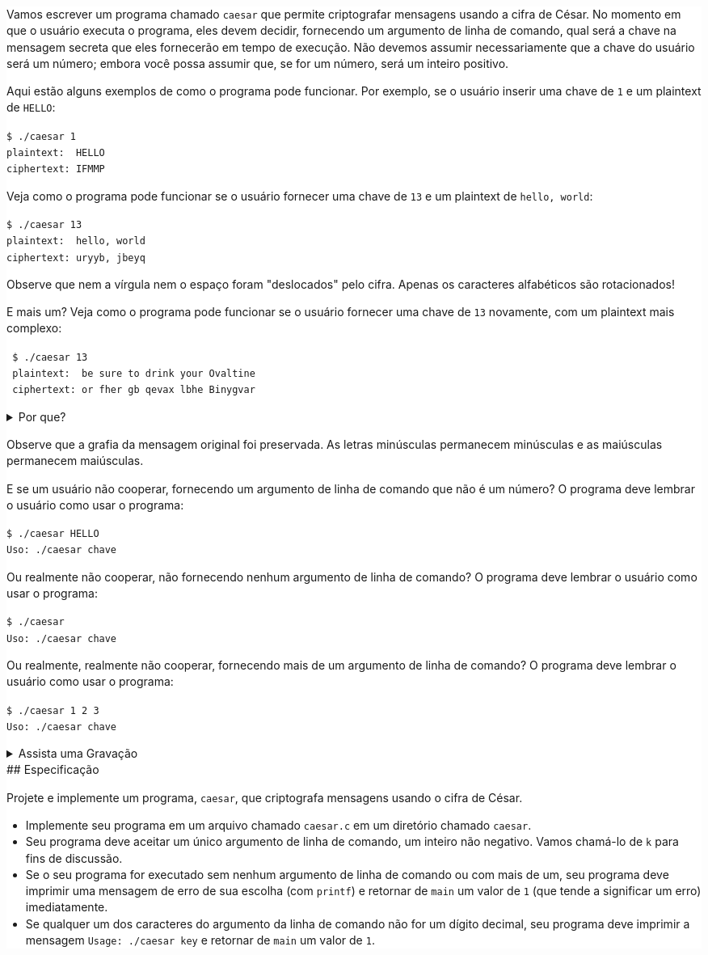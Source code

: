 Vamos escrever um programa chamado `caesar` que permite criptografar mensagens usando a cifra de César. No momento em que o usuário executa o programa, eles devem decidir, fornecendo um argumento de linha de comando, qual será a chave na mensagem secreta que eles fornecerão em tempo de execução. Não devemos assumir necessariamente que a chave do usuário será um número; embora você possa assumir que, se for um número, será um inteiro positivo.

Aqui estão alguns exemplos de como o programa pode funcionar. Por exemplo, se o usuário inserir uma chave de `1` e um plaintext de `HELLO`:

    $ ./caesar 1
    plaintext:  HELLO
    ciphertext: IFMMP

Veja como o programa pode funcionar se o usuário fornecer uma chave de `13` e um plaintext de `hello, world`:

    $ ./caesar 13
    plaintext:  hello, world
    ciphertext: uryyb, jbeyq

Observe que nem a vírgula nem o espaço foram "deslocados" pelo cifra. Apenas os caracteres alfabéticos são rotacionados!

E mais um? Veja como o programa pode funcionar se o usuário fornecer uma chave de `13` novamente, com um plaintext mais complexo:

     $ ./caesar 13
     plaintext:  be sure to drink your Ovaltine
     ciphertext: or fher gb qevax lbhe Binygvar

<details><summary>Por que?</summary></details>

Observe que a grafia da mensagem original foi preservada. As letras minúsculas permanecem minúsculas e as maiúsculas permanecem maiúsculas.

E se um usuário não cooperar, fornecendo um argumento de linha de comando que não é um número? O programa deve lembrar o usuário como usar o programa:

    $ ./caesar HELLO
    Uso: ./caesar chave

Ou realmente não cooperar, não fornecendo nenhum argumento de linha de comando? O programa deve lembrar o usuário como usar o programa:

    $ ./caesar
    Uso: ./caesar chave

Ou realmente, realmente não cooperar, fornecendo mais de um argumento de linha de comando? O programa deve lembrar o usuário como usar o programa:

    $ ./caesar 1 2 3
    Uso: ./caesar chave

<details><summary>Assista uma Gravação</summary></details>## Especificação

Projete e implemente um programa, `caesar`, que criptografa mensagens usando o cifra de César.

- Implemente seu programa em um arquivo chamado `caesar.c` em um diretório chamado `caesar`.
- Seu programa deve aceitar um único argumento de linha de comando, um inteiro não negativo. Vamos chamá-lo de `k` para fins de discussão.
- Se o seu programa for executado sem nenhum argumento de linha de comando ou com mais de um, seu programa deve imprimir uma mensagem de erro de sua escolha (com `printf`) e retornar de `main` um valor de `1` (que tende a significar um erro) imediatamente.
- Se qualquer um dos caracteres do argumento da linha de comando não for um dígito decimal, seu programa deve imprimir a mensagem `Usage: ./caesar key` e retornar de `main` um valor de `1`.